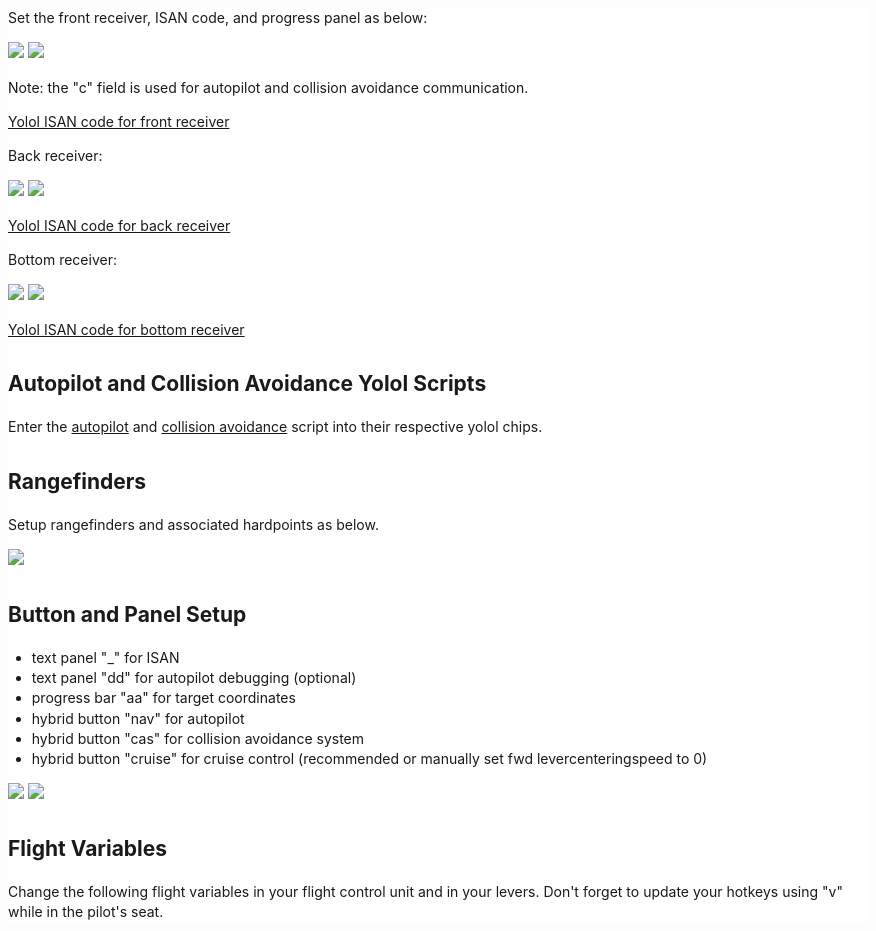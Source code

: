 Set the front receiver, ISAN code, and progress panel as below:

![](NavCas/images/NAVCAS-module03.PNG)
![](NavCas/images/NAVCAS-module04.PNG)

Note: the "c" field is used for autopilot and collision avoidance communication.

[Yolol ISAN code for front receiver](NavCas/yolol_ISAN_front)

Back receiver:

![](NavCas/images/NAVCAS-module05.PNG)
![](NavCas/images/NAVCAS-module06.PNG)

[Yolol ISAN code for back receiver](NavCas/yolol_ISAN_back)

Bottom receiver:

![](NavCas/images/NAVCAS-module07.PNG)
![](NavCas/images/NAVCAS-module08.PNG)

[Yolol ISAN code for bottom receiver](NavCas/yolol_ISAN_below)

## Autopilot and Collision Avoidance Yolol Scripts

Enter the [autopilot](NavCas/yolol_nav) and [collision avoidance](NavCas/yolol_cas) script into their respective yolol chips.

## Rangefinders

Setup rangefinders and associated hardpoints as below.

![](NavCas/images/NAVCAS-module10.PNG)

## Button and Panel Setup

* text panel "_" for ISAN
* text panel "dd" for autopilot debugging (optional)
* progress bar "aa" for target coordinates
* hybrid button "nav" for autopilot
* hybrid button "cas" for collision avoidance system
* hybrid button "cruise" for cruise control (recommended or manually set fwd levercenteringspeed to 0)

![](NavCas/images/NAVCAS-module09.PNG)
![](NavCas/images/NAVCAS-module11.PNG)

## Flight Variables

Change the following flight variables in your flight control unit and in your levers. Don't forget to update your hotkeys using "v" while in the pilot's seat.
